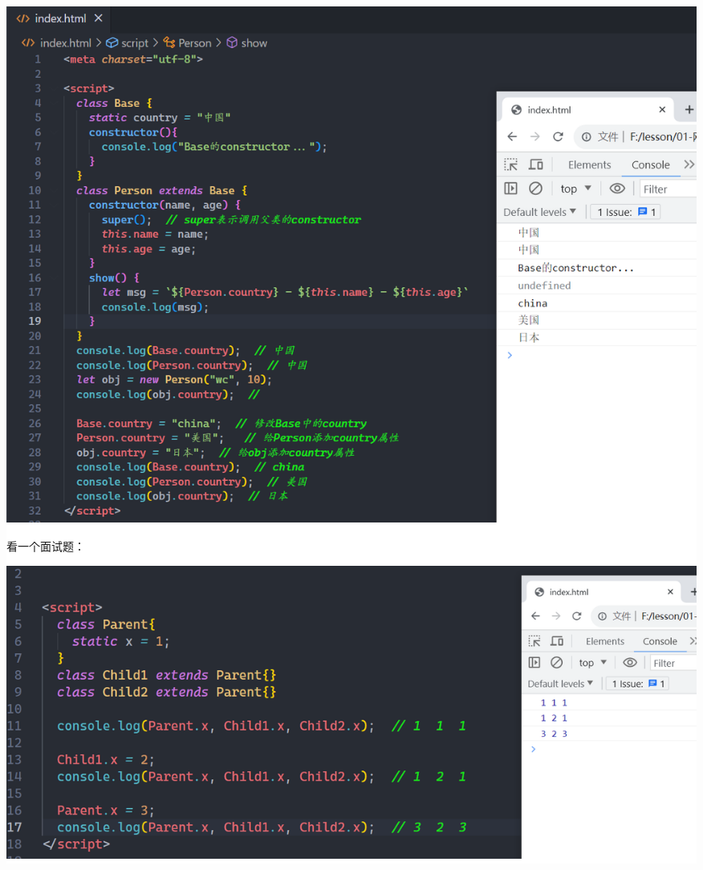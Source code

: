 ![1695696420966](./assets/1695696420966.png)

看一个面试题：

![1695696679391](./assets/1695696679391.png)
